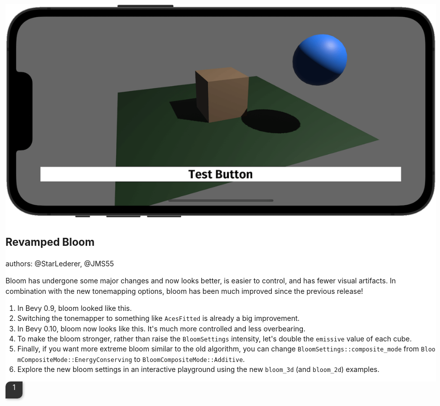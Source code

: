 ![iOS emulator running Bevy](ios%20emulator.png)

## Revamped Bloom

<div class="release-feature-authors">authors: @StarLederer, @JMS55</div>

Bloom has undergone some major changes and now looks better, is easier to control, and has fewer visual artifacts.
In combination with the new tonemapping options, bloom has been much improved since the previous release!

1. In Bevy 0.9, bloom looked like this.
2. Switching the tonemapper to something like `AcesFitted` is already a big improvement.
3. In Bevy 0.10, bloom now looks like this. It's much more controlled and less overbearing.
4. To make the bloom stronger, rather than raise the `BloomSettings` intensity,
let's double the `emissive` value of each cube.
5. Finally, if you want more extreme bloom similar to the old algorithm, you can change
`BloomSettings::composite_mode` from `BloomCompositeMode::EnergyConserving` to `BloomCompositeMode::Additive`.
6. Explore the new bloom settings in an interactive playground using the new `bloom_3d` (and `bloom_2d`) examples.

<div style="display: grid; grid-template-columns: repeat(auto-fit, minmax(400px, 1fr)); grid-gap: 16px;">
     <div style="position: relative;">
        <div style="position: absolute; top: 0; left: 0; background-color: black; color: white; border-radius: 10px 0 10px 0; width: 30px; height: 30px; padding: 2px; box-shadow: 2px 2px 4px rgba(0,0,0,0.3); text-align: center; opacity: 0.8;">1</div>